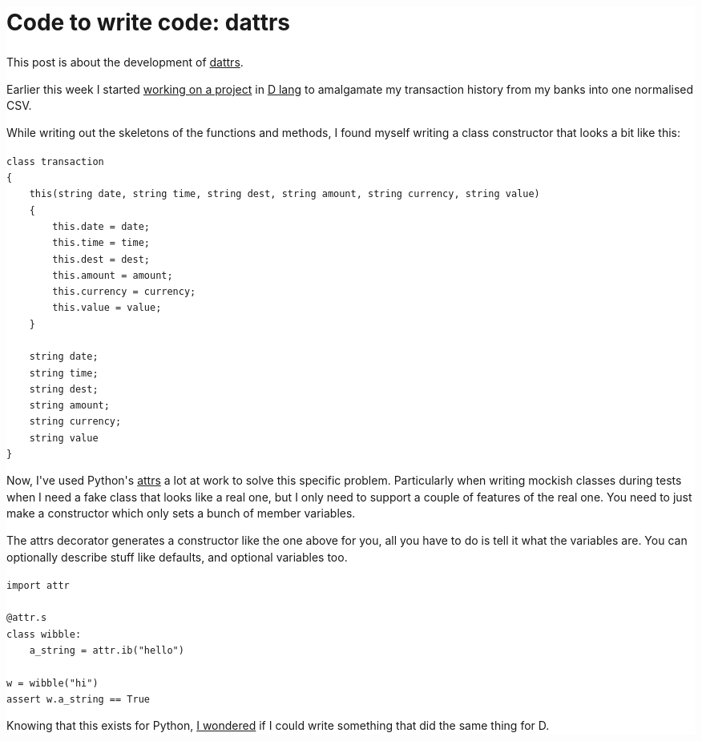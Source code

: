 # Code to write code: dattrs

This post is about the development of [dattrs](https://github.com/samathy/dattrs).

Earlier this week I started [working on a project](https://twitter.com/Samathy_Barratt/status/1344258796374413312) in [D lang](https://dlang.org)
to amalgamate my transaction history from my banks into one normalised CSV.

While writing out the skeletons of the functions and methods,
I found myself writing a class constructor that looks a bit like this:

    class transaction
    {
        this(string date, string time, string dest, string amount, string currency, string value)
        {
            this.date = date;
            this.time = time;
            this.dest = dest;
            this.amount = amount;
            this.currency = currency;
            this.value = value;
        }

        string date;
        string time;
        string dest;
        string amount;
        string currency;
        string value
    }

Now, I've used Python's [attrs](https://pypi.org/project/attrs) a lot at work 
to solve this specific problem. 
Particularly when writing mockish classes during tests when I need a fake class
that looks like a real one, but I only need to support a couple of features of
the real one.
You need to just make a constructor which only sets a bunch of member variables.

The attrs decorator generates a constructor like the one above for you, all you
have to do is tell it what the variables are. 
You can optionally describe stuff like defaults, and optional variables too.

    import attr

    @attr.s
    class wibble:
        a_string = attr.ib("hello")

    w = wibble("hi")
    assert w.a_string == True

Knowing that this exists for Python, [I
wondered](https://twitter.com/Samathy_Barratt/status/1344280722589298690) if I
could write something that did the same thing for D.
